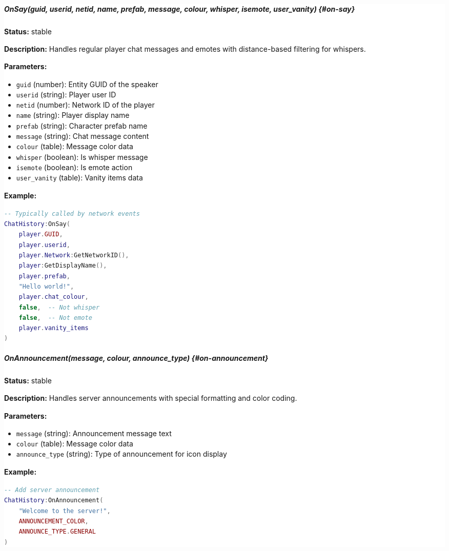 ##### OnSay(guid, userid, netid, name, prefab, message, colour, whisper, isemote, user_vanity) {#on-say}

**Status:** stable

**Description:**
Handles regular player chat messages and emotes with distance-based filtering for whispers.

**Parameters:**
- `guid` (number): Entity GUID of the speaker
- `userid` (string): Player user ID
- `netid` (number): Network ID of the player
- `name` (string): Player display name
- `prefab` (string): Character prefab name
- `message` (string): Chat message content
- `colour` (table): Message color data
- `whisper` (boolean): Is whisper message
- `isemote` (boolean): Is emote action
- `user_vanity` (table): Vanity items data

**Example:**
```lua
-- Typically called by network events
ChatHistory:OnSay(
    player.GUID,
    player.userid,
    player.Network:GetNetworkID(),
    player:GetDisplayName(),
    player.prefab,
    "Hello world!",
    player.chat_colour,
    false,  -- Not whisper
    false,  -- Not emote
    player.vanity_items
)
```

##### OnAnnouncement(message, colour, announce_type) {#on-announcement}

**Status:** stable

**Description:**
Handles server announcements with special formatting and color coding.

**Parameters:**
- `message` (string): Announcement message text
- `colour` (table): Message color data
- `announce_type` (string): Type of announcement for icon display

**Example:**
```lua
-- Add server announcement
ChatHistory:OnAnnouncement(
    "Welcome to the server!",
    ANNOUNCEMENT_COLOR,
    ANNOUNCE_TYPE.GENERAL
)
```
